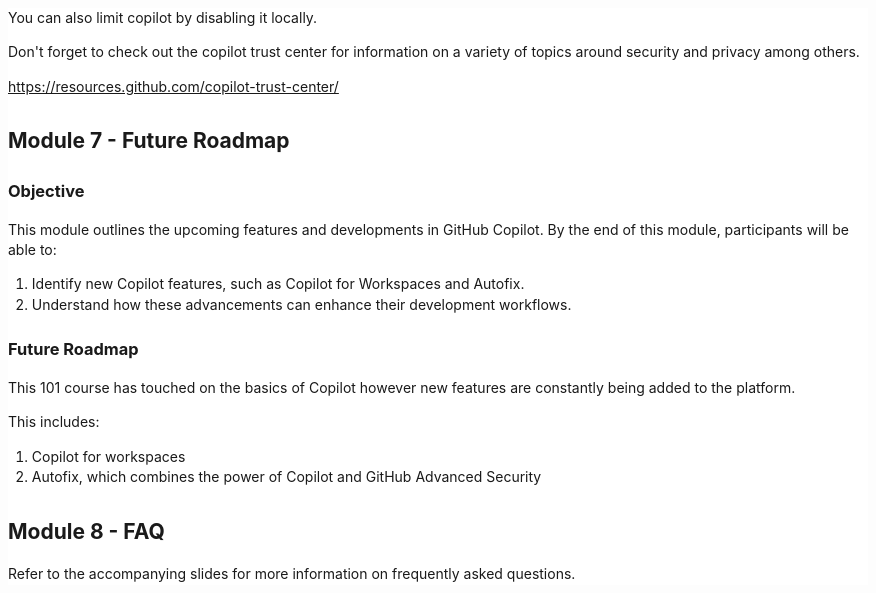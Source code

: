 You can also limit copilot by disabling it locally.

Don't forget to check out the copilot trust center for information on a variety of topics around security and privacy among others.

https://resources.github.com/copilot-trust-center/

## Module 7 - Future Roadmap

### Objective

This module outlines the upcoming features and developments in GitHub Copilot. By the end of this module, participants will be able to:

1. Identify new Copilot features, such as Copilot for Workspaces and Autofix.
2. Understand how these advancements can enhance their development workflows.

### Future Roadmap

This 101 course has touched on the basics of Copilot however new features are constantly being added to the platform.

This includes:

1. Copilot for workspaces
2. Autofix, which combines the power of Copilot and GitHub Advanced Security

## Module 8 - FAQ

Refer to the accompanying slides for more information on frequently asked questions.
